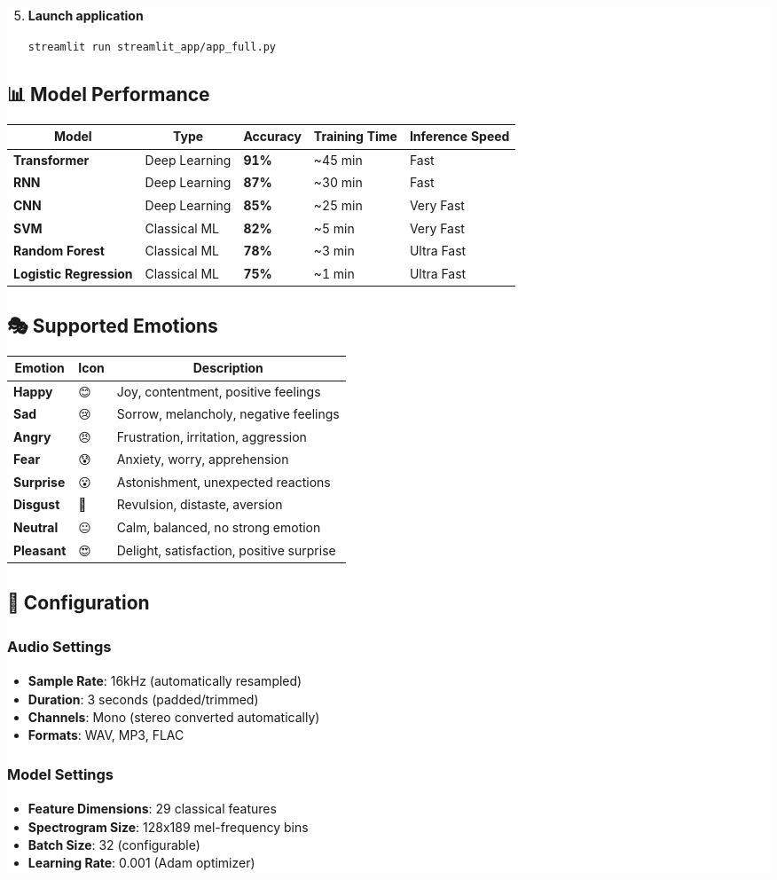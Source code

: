 5. **Launch application**
   ```bash
   streamlit run streamlit_app/app_full.py
   ```

## 📊 Model Performance

| Model | Type | Accuracy | Training Time | Inference Speed |
|-------|------|----------|---------------|----------------|
| **Transformer** | Deep Learning | **91%** | ~45 min | Fast |
| **RNN** | Deep Learning | **87%** | ~30 min | Fast |
| **CNN** | Deep Learning | **85%** | ~25 min | Very Fast |
| **SVM** | Classical ML | **82%** | ~5 min | Very Fast |
| **Random Forest** | Classical ML | **78%** | ~3 min | Ultra Fast |
| **Logistic Regression** | Classical ML | **75%** | ~1 min | Ultra Fast |

## 🎭 Supported Emotions

| Emotion | Icon | Description |
|---------|------|-------------|
| **Happy** | 😊 | Joy, contentment, positive feelings |
| **Sad** | 😢 | Sorrow, melancholy, negative feelings |
| **Angry** | 😠 | Frustration, irritation, aggression |
| **Fear** | 😰 | Anxiety, worry, apprehension |
| **Surprise** | 😮 | Astonishment, unexpected reactions |
| **Disgust** | 🤢 | Revulsion, distaste, aversion |
| **Neutral** | 😐 | Calm, balanced, no strong emotion |
| **Pleasant** | 😍 | Delight, satisfaction, positive surprise |

## 🔧 Configuration

### Audio Settings
- **Sample Rate**: 16kHz (automatically resampled)
- **Duration**: 3 seconds (padded/trimmed)
- **Channels**: Mono (stereo converted automatically)
- **Formats**: WAV, MP3, FLAC

### Model Settings
- **Feature Dimensions**: 29 classical features
- **Spectrogram Size**: 128x189 mel-frequency bins
- **Batch Size**: 32 (configurable)
- **Learning Rate**: 0.001 (Adam optimizer)

